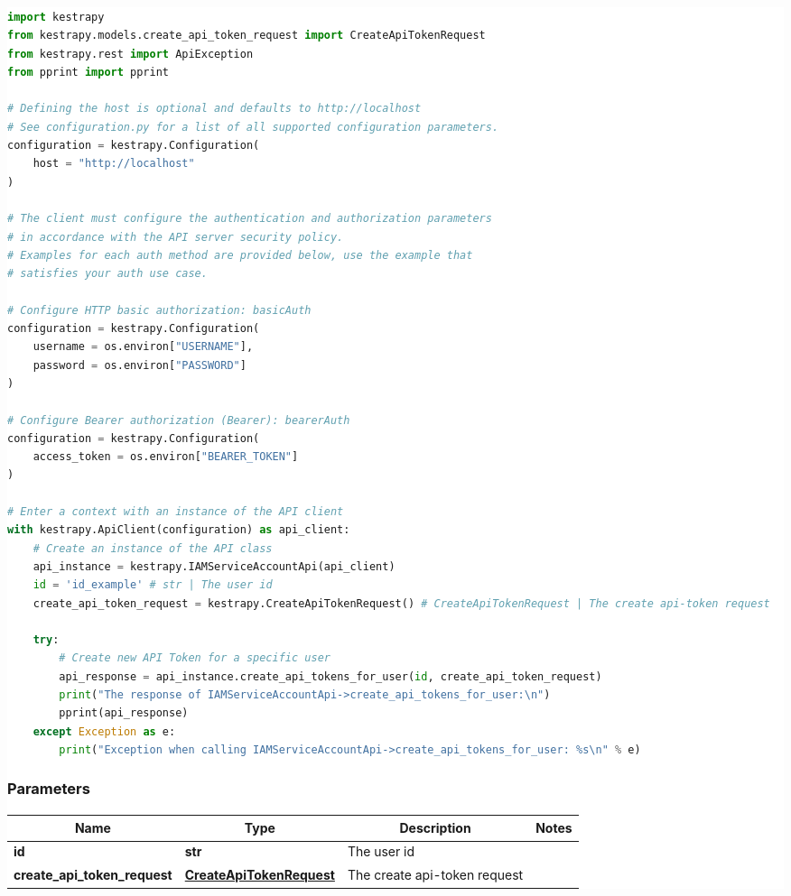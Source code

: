 ```python
import kestrapy
from kestrapy.models.create_api_token_request import CreateApiTokenRequest
from kestrapy.rest import ApiException
from pprint import pprint

# Defining the host is optional and defaults to http://localhost
# See configuration.py for a list of all supported configuration parameters.
configuration = kestrapy.Configuration(
    host = "http://localhost"
)

# The client must configure the authentication and authorization parameters
# in accordance with the API server security policy.
# Examples for each auth method are provided below, use the example that
# satisfies your auth use case.

# Configure HTTP basic authorization: basicAuth
configuration = kestrapy.Configuration(
    username = os.environ["USERNAME"],
    password = os.environ["PASSWORD"]
)

# Configure Bearer authorization (Bearer): bearerAuth
configuration = kestrapy.Configuration(
    access_token = os.environ["BEARER_TOKEN"]
)

# Enter a context with an instance of the API client
with kestrapy.ApiClient(configuration) as api_client:
    # Create an instance of the API class
    api_instance = kestrapy.IAMServiceAccountApi(api_client)
    id = 'id_example' # str | The user id
    create_api_token_request = kestrapy.CreateApiTokenRequest() # CreateApiTokenRequest | The create api-token request

    try:
        # Create new API Token for a specific user
        api_response = api_instance.create_api_tokens_for_user(id, create_api_token_request)
        print("The response of IAMServiceAccountApi->create_api_tokens_for_user:\n")
        pprint(api_response)
    except Exception as e:
        print("Exception when calling IAMServiceAccountApi->create_api_tokens_for_user: %s\n" % e)
```



### Parameters


Name | Type | Description  | Notes
------------- | ------------- | ------------- | -------------
 **id** | **str**| The user id | 
 **create_api_token_request** | [**CreateApiTokenRequest**](CreateApiTokenRequest.md)| The create api-token request | 
